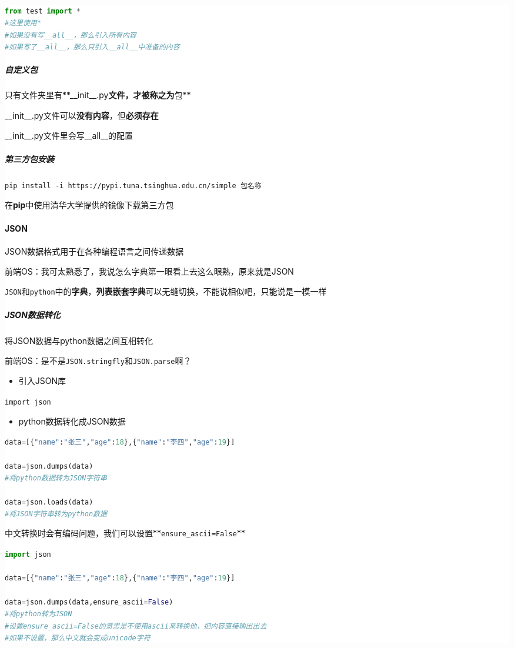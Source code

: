```python
from test import *
#这里使用*
#如果没有写__all__，那么引入所有内容
#如果写了__all__，那么只引入__all__中准备的内容
```

##### 自定义包

只有文件夹里有**\_\_init\_\_.py**文件，才被称之为**包**

\_\_init\_\_.py文件可以**没有内容**，但**必须存在**

\_\_init\_\_.py文件里会写\_\_all\_\_的配置

##### 第三方包安装

`pip install -i https://pypi.tuna.tsinghua.edu.cn/simple 包名称`

在**pip**中使用清华大学提供的镜像下载第三方包

#### JSON

JSON数据格式用于在各种编程语言之间传递数据

前端OS：我可太熟悉了，我说怎么字典第一眼看上去这么眼熟，原来就是JSON

`JSON`和`python`中的**字典**，**列表嵌套字典**可以无缝切换，不能说相似吧，只能说是一模一样

##### JSON数据转化

将JSON数据与python数据之间互相转化

前端OS：是不是`JSON.stringfly`和`JSON.parse`啊？

- 引入JSON库

`import json`

- python数据转化成JSON数据

```python
data=[{"name":"张三","age":18},{"name":"李四","age":19}]

data=json.dumps(data)
#将python数据转为JSON字符串

data=json.loads(data)
#将JSON字符串转为python数据
```

中文转换时会有编码问题，我们可以设置**`ensure_ascii=False`**

```python
import json

data=[{"name":"张三","age":18},{"name":"李四","age":19}]

data=json.dumps(data,ensure_ascii=False)
#将python转为JSON
#设置ensure_ascii=False的意思是不使用ascii来转换他，把内容直接输出出去
#如果不设置，那么中文就会变成unicode字符
```
